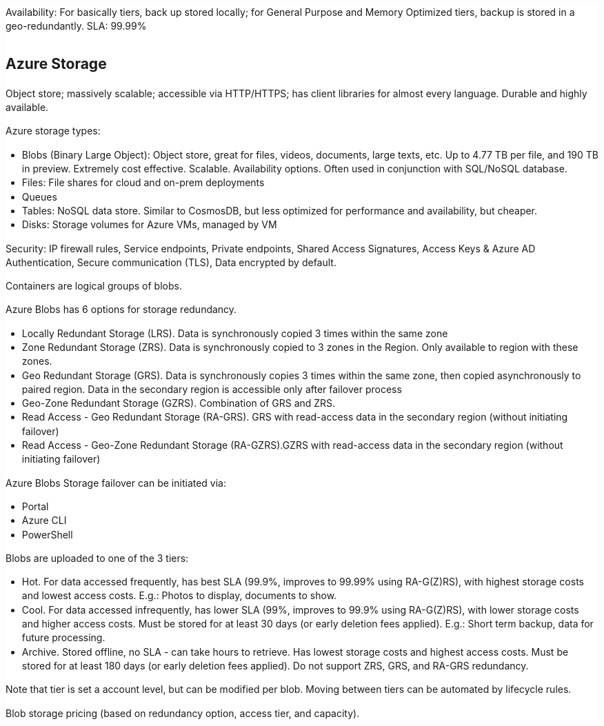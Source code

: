 Availability: For basically tiers, back up stored locally; for General Purpose and Memory Optimized tiers, backup is stored in a geo-redundantly. SLA: 99.99%

## Azure Storage
Object store; massively scalable; accessible via HTTP/HTTPS; has client libraries for almost every language. Durable and highly available. 

Azure storage types:
- Blobs (Binary Large Object): Object store, great for files, videos, documents, large texts, etc. Up to 4.77 TB per file, and 190 TB in preview. Extremely cost effective. Scalable. Availability options. Often used in conjunction with SQL/NoSQL database. 
- Files: File shares for cloud and on-prem deployments
- Queues
- Tables: NoSQL data store. Similar to CosmosDB, but less optimized for performance and availability, but cheaper. 
- Disks: Storage volumes for Azure VMs, managed by VM

Security: IP firewall rules, Service endpoints, Private endpoints, Shared Access Signatures, Access Keys & Azure AD Authentication, Secure communication (TLS), Data encrypted by default. 

Containers are logical groups of blobs. 

Azure Blobs has 6 options for storage redundancy. 
- Locally Redundant Storage (LRS). Data is synchronously copied 3 times within the same zone
- Zone Redundant Storage (ZRS). Data is synchronously copied to 3 zones in the Region. Only available to region with these zones. 
- Geo Redundant Storage (GRS). Data is synchronously copies 3 times within the same zone, then copied asynchronously to paired region. Data in the secondary region is accessible only after failover process
- Geo-Zone Redundant Storage (GZRS). Combination of GRS and ZRS. 
- Read Access - Geo Redundant Storage (RA-GRS). GRS with read-access data in the secondary region (without initiating failover)
- Read Access - Geo-Zone Redundant Storage (RA-GZRS).GZRS with read-access data in the secondary region (without initiating failover)

Azure Blobs Storage failover can be initiated via:
- Portal
- Azure CLI
- PowerShell

Blobs are uploaded to one of the 3 tiers:
- Hot. For data accessed frequently, has best SLA (99.9%, improves to 99.99% using RA-G(Z)RS), with highest storage costs and lowest access costs. E.g.: Photos to display, documents to show. 
- Cool. For data accessed infrequently, has lower SLA (99%, improves to 99.9% using RA-G(Z)RS), with lower storage costs and higher access costs. Must be stored for at least 30 days (or early deletion fees applied). E.g.: Short term backup, data for future processing. 
- Archive. Stored offline, no SLA - can take hours to retrieve. Has lowest storage costs and highest access costs. Must be stored for at least 180 days (or early deletion fees applied). Do not support ZRS, GRS, and RA-GRS redundancy. 

Note that tier is set a account level, but can be modified per blob. Moving between tiers can be automated by lifecycle rules. 

Blob storage pricing (based on redundancy option, access tier, and capacity).  
